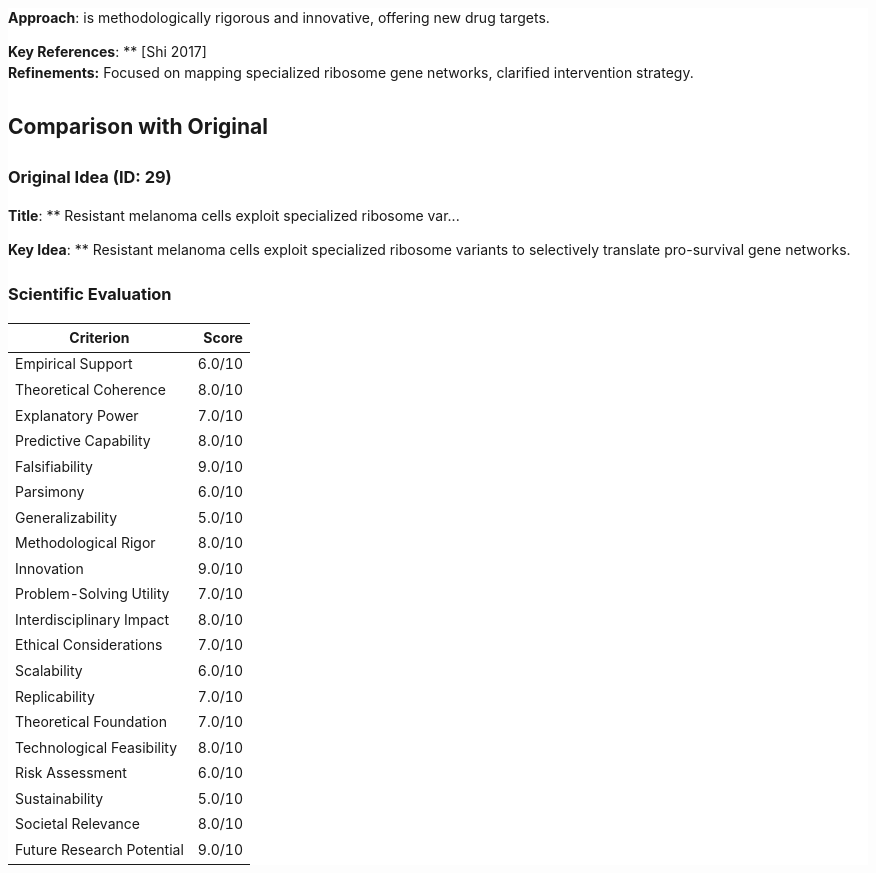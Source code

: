 **Approach**: is methodologically rigorous and innovative, offering new drug targets.

**Key References**: ** [Shi 2017]  
**Refinements:** Focused on mapping specialized ribosome gene networks, clarified intervention strategy.

## Comparison with Original

### Original Idea (ID: 29)

**Title**: ** Resistant melanoma cells exploit specialized ribosome var...

**Key Idea**: ** Resistant melanoma cells exploit specialized ribosome variants to selectively translate pro-survival gene networks.

### Scientific Evaluation

| Criterion | Score |
|---|---:|
| Empirical Support | 6.0/10 |
| Theoretical Coherence | 8.0/10 |
| Explanatory Power | 7.0/10 |
| Predictive Capability | 8.0/10 |
| Falsifiability | 9.0/10 |
| Parsimony | 6.0/10 |
| Generalizability | 5.0/10 |
| Methodological Rigor | 8.0/10 |
| Innovation | 9.0/10 |
| Problem-Solving Utility | 7.0/10 |
| Interdisciplinary Impact | 8.0/10 |
| Ethical Considerations | 7.0/10 |
| Scalability | 6.0/10 |
| Replicability | 7.0/10 |
| Theoretical Foundation | 7.0/10 |
| Technological Feasibility | 8.0/10 |
| Risk Assessment | 6.0/10 |
| Sustainability | 5.0/10 |
| Societal Relevance | 8.0/10 |
| Future Research Potential | 9.0/10 |
